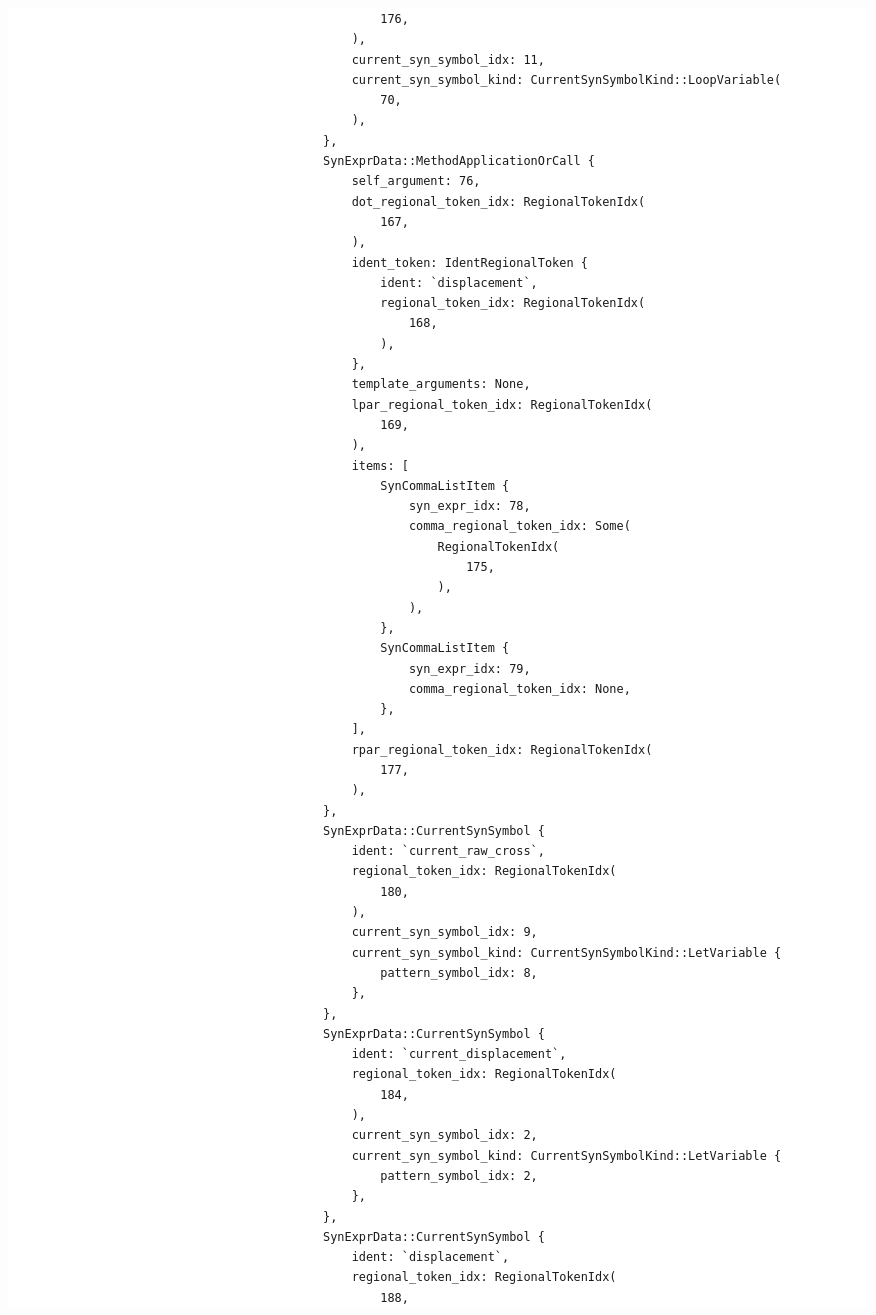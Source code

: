                                                         176,
                                                    ),
                                                    current_syn_symbol_idx: 11,
                                                    current_syn_symbol_kind: CurrentSynSymbolKind::LoopVariable(
                                                        70,
                                                    ),
                                                },
                                                SynExprData::MethodApplicationOrCall {
                                                    self_argument: 76,
                                                    dot_regional_token_idx: RegionalTokenIdx(
                                                        167,
                                                    ),
                                                    ident_token: IdentRegionalToken {
                                                        ident: `displacement`,
                                                        regional_token_idx: RegionalTokenIdx(
                                                            168,
                                                        ),
                                                    },
                                                    template_arguments: None,
                                                    lpar_regional_token_idx: RegionalTokenIdx(
                                                        169,
                                                    ),
                                                    items: [
                                                        SynCommaListItem {
                                                            syn_expr_idx: 78,
                                                            comma_regional_token_idx: Some(
                                                                RegionalTokenIdx(
                                                                    175,
                                                                ),
                                                            ),
                                                        },
                                                        SynCommaListItem {
                                                            syn_expr_idx: 79,
                                                            comma_regional_token_idx: None,
                                                        },
                                                    ],
                                                    rpar_regional_token_idx: RegionalTokenIdx(
                                                        177,
                                                    ),
                                                },
                                                SynExprData::CurrentSynSymbol {
                                                    ident: `current_raw_cross`,
                                                    regional_token_idx: RegionalTokenIdx(
                                                        180,
                                                    ),
                                                    current_syn_symbol_idx: 9,
                                                    current_syn_symbol_kind: CurrentSynSymbolKind::LetVariable {
                                                        pattern_symbol_idx: 8,
                                                    },
                                                },
                                                SynExprData::CurrentSynSymbol {
                                                    ident: `current_displacement`,
                                                    regional_token_idx: RegionalTokenIdx(
                                                        184,
                                                    ),
                                                    current_syn_symbol_idx: 2,
                                                    current_syn_symbol_kind: CurrentSynSymbolKind::LetVariable {
                                                        pattern_symbol_idx: 2,
                                                    },
                                                },
                                                SynExprData::CurrentSynSymbol {
                                                    ident: `displacement`,
                                                    regional_token_idx: RegionalTokenIdx(
                                                        188,
